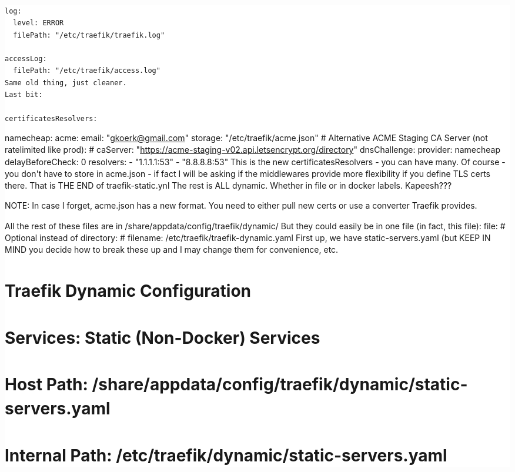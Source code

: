     log:
      level: ERROR
      filePath: "/etc/traefik/traefik.log"

    accessLog:
      filePath: "/etc/traefik/access.log"
    Same old thing, just cleaner.
    Last bit:

    certificatesResolvers:
  namecheap:
    acme:
      email: "gkoerk@gmail.com"
      storage: "/etc/traefik/acme.json"
      # Alternative ACME Staging CA Server (not ratelimited like prod):
      # caServer: "https://acme-staging-v02.api.letsencrypt.org/directory"
      dnsChallenge:
        provider: namecheap
        delayBeforeCheck: 0
        resolvers:
        - "1.1.1.1:53"
        - "8.8.8.8:53"
This is the new certificatesResolvers - you can have many.
Of course - you don't have to store in acme.json - if fact I will be asking if the middlewares provide more flexibility if you define TLS certs there.
That is THE END of traefik-static.ynl
The rest is ALL dynamic.
Whether in file or in docker labels. Kapeesh???


NOTE: In case I forget, acme.json has a new format. You need to either pull new certs or use a converter Traefik provides.

All the rest of these files are in /share/appdata/config/traefik/dynamic/
But they could easily be in one file (in fact, this file):
  file:
    # Optional instead of directory:
    # filename: /etc/traefik/traefik-dynamic.yaml
First up, we have static-servers.yaml (but KEEP IN MIND you decide how to break these up and I may change them for convenience, etc.
# Traefik Dynamic Configuration
# Services: Static (Non-Docker) Services
# Host Path: /share/appdata/config/traefik/dynamic/static-servers.yaml
# Internal Path: /etc/traefik/dynamic/static-servers.yaml
